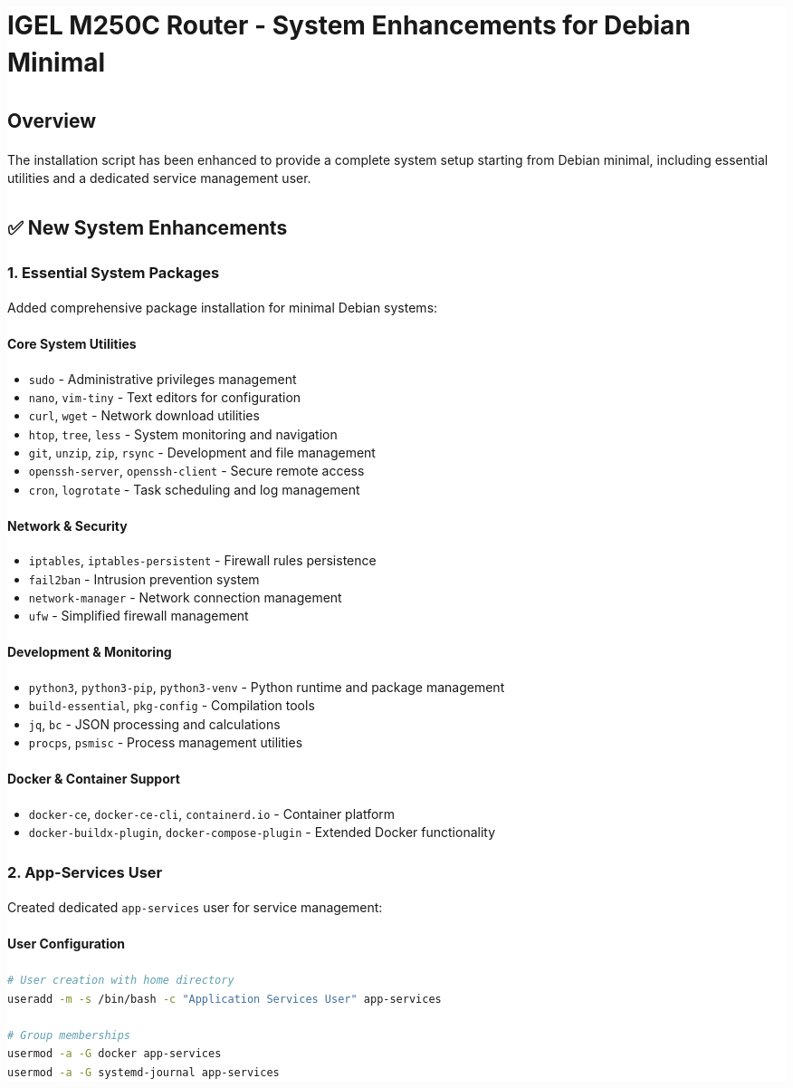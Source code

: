 # IGEL M250C Router - System Enhancements for Debian Minimal

## Overview
The installation script has been enhanced to provide a complete system setup starting from Debian minimal, including essential utilities and a dedicated service management user.

## ✅ **New System Enhancements**

### **1. Essential System Packages**
Added comprehensive package installation for minimal Debian systems:

#### **Core System Utilities**
- `sudo` - Administrative privileges management
- `nano`, `vim-tiny` - Text editors for configuration
- `curl`, `wget` - Network download utilities  
- `htop`, `tree`, `less` - System monitoring and navigation
- `git`, `unzip`, `zip`, `rsync` - Development and file management
- `openssh-server`, `openssh-client` - Secure remote access
- `cron`, `logrotate` - Task scheduling and log management

#### **Network & Security**
- `iptables`, `iptables-persistent` - Firewall rules persistence
- `fail2ban` - Intrusion prevention system
- `network-manager` - Network connection management
- `ufw` - Simplified firewall management

#### **Development & Monitoring**
- `python3`, `python3-pip`, `python3-venv` - Python runtime and package management
- `build-essential`, `pkg-config` - Compilation tools
- `jq`, `bc` - JSON processing and calculations
- `procps`, `psmisc` - Process management utilities

#### **Docker & Container Support**
- `docker-ce`, `docker-ce-cli`, `containerd.io` - Container platform
- `docker-buildx-plugin`, `docker-compose-plugin` - Extended Docker functionality

### **2. App-Services User**
Created dedicated `app-services` user for service management:

#### **User Configuration**
```bash
# User creation with home directory
useradd -m -s /bin/bash -c "Application Services User" app-services

# Group memberships
usermod -a -G docker app-services
usermod -a -G systemd-journal app-services
```
